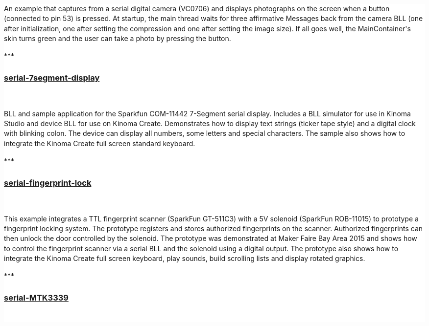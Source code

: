 <x-app-info id="serialcamera.example.kinoma.marvell.com"><span class="createSample pinsSample"></span></x-app-info>

An example that captures from a serial digital camera (VC0706) and displays photographs on the screen when a button (connected to pin 53) is pressed. At startup, the main thread waits for three affirmative Messages back from the camera BLL (one after initialization, one after setting the compression and one after setting the image size). If all goes well, the MainContainer's skin turns green and the user can take a photo by pressing the button.

<div style="clear:both; margin-bottom: 16px;"></div>			
***

### <a href="https://github.com/Kinoma/KPR-examples/tree/master/serial-7segment-display">serial-7segment-display</a>
<a href="https://github.com/Kinoma/KPR-examples/tree/master/serial-7segment-display"><img src="https://raw.githubusercontent.com/Kinoma/KPR-examples/master/screenshots/serial-7segment-display-example.jpg" height="100" alt=""/></a>

<x-app-info id="s7s.example.kinoma.marvell.com"><span class="createSample pinsSample"></span></x-app-info>

BLL and sample application for the Sparkfun COM-11442 7-Segment serial display. Includes a BLL simulator for use in Kinoma Studio and device BLL for use on Kinoma Create. Demonstrates how to display text strings (ticker tape style) and a digital clock with blinking colon. The device can display all numbers, some letters and special characters. The sample also shows how to integrate the Kinoma Create full screen standard keyboard.

<div style="clear:both; margin-bottom: 16px;"></div>			
***

### <a href="https://github.com/Kinoma/KPR-examples/tree/master/serial-fingerprint-lock">serial-fingerprint-lock</a>
<a href="https://github.com/Kinoma/KPR-examples/tree/master/serial-fingerprint-lock"><img src="https://raw.githubusercontent.com/Kinoma/KPR-examples/master/screenshots/serial-fingerprint-lock-example.jpg" height="100" alt=""/></a>

<x-app-info id="gt511c3.example.kinoma.marvell.com"><span class="createSample pinsSample"></span></x-app-info>

This example integrates a TTL fingerprint scanner (SparkFun GT-511C3) with a 5V solenoid (SparkFun ROB-11015) to prototype a fingerprint locking system. The prototype registers and stores authorized fingerprints on the scanner. Authorized fingerprints can then unlock the door controlled by the solenoid. The prototype was demonstrated at Maker Faire Bay Area 2015 and shows how to control the fingerprint scanner via a serial BLL and the solenoid using a digital output. The prototype also shows how to integrate the Kinoma Create full screen keyboard, play sounds, build scrolling lists and display rotated graphics.

<div style="clear:both; margin-bottom: 16px;"></div>			
***

### <a href="https://github.com/Kinoma/KPR-examples/tree/master/serial-MTK3339">serial-MTK3339</a>
<a href="https://github.com/Kinoma/KPR-examples/tree/master/serial-MTK3339"><img src="https://raw.githubusercontent.com/Kinoma/KPR-examples/master/screenshots/serial-MTK3339-example.jpg" height="100" alt=""/></a>

<x-app-info id="MTK3339.example.kinoma.marvell.com"><span class="createSample pinsSample"></span></x-app-info>
